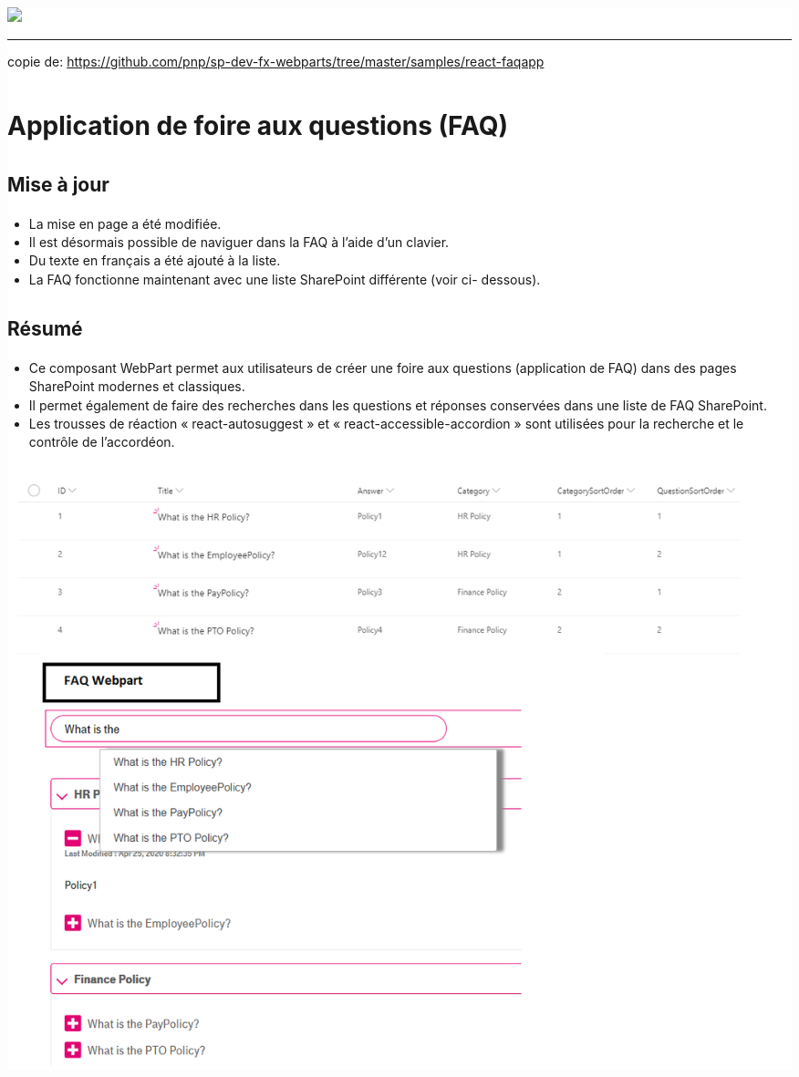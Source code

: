 <img src="https://telemetry.sharepointpnp.com/sp-dev-fx-webparts/samples/react-FAQApp" />

---

copie de: https://github.com/pnp/sp-dev-fx-webparts/tree/master/samples/react-faqapp
# Application de foire aux questions (FAQ)
## Mise à jour
- La mise en page a été modifiée.
- Il est désormais possible de naviguer dans la FAQ à l’aide d’un clavier.
- Du texte en français a été ajouté à la liste.
- La FAQ fonctionne maintenant avec une liste SharePoint différente (voir ci-
dessous).
## Résumé
- Ce composant WebPart permet aux utilisateurs de créer une foire aux questions
(application de FAQ) dans des pages SharePoint modernes et classiques.
- Il permet également de faire des recherches dans les questions et réponses
conservées dans une liste de FAQ SharePoint.
- Les trousses de réaction « react-autosuggest » et « react-accessible-accordion »
sont utilisées pour la recherche et le contrôle de l’accordéon.

![Web part preview](assets/FAQWebpart.png)
